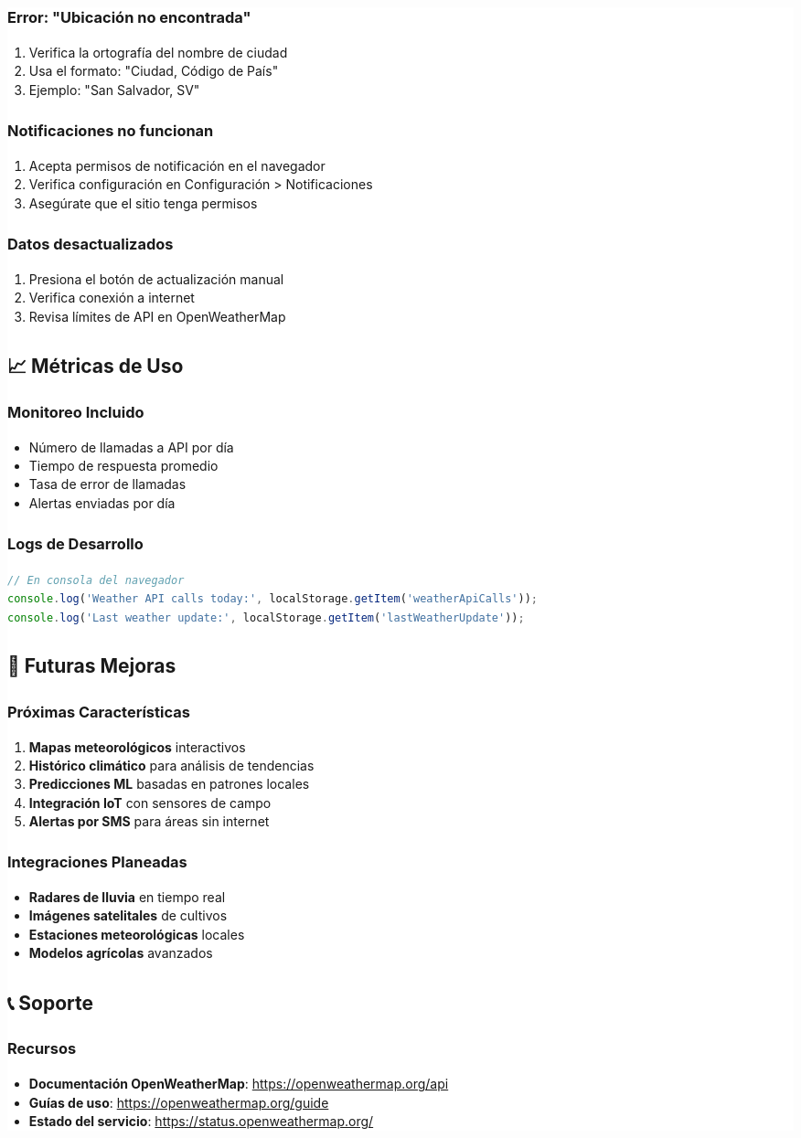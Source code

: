 ### Error: "Ubicación no encontrada"
1. Verifica la ortografía del nombre de ciudad
2. Usa el formato: "Ciudad, Código de País"
3. Ejemplo: "San Salvador, SV"

### Notificaciones no funcionan
1. Acepta permisos de notificación en el navegador
2. Verifica configuración en Configuración > Notificaciones
3. Asegúrate que el sitio tenga permisos

### Datos desactualizados
1. Presiona el botón de actualización manual
2. Verifica conexión a internet
3. Revisa límites de API en OpenWeatherMap

## 📈 Métricas de Uso

### Monitoreo Incluido
- Número de llamadas a API por día
- Tiempo de respuesta promedio
- Tasa de error de llamadas
- Alertas enviadas por día

### Logs de Desarrollo
```javascript
// En consola del navegador
console.log('Weather API calls today:', localStorage.getItem('weatherApiCalls'));
console.log('Last weather update:', localStorage.getItem('lastWeatherUpdate'));
```

## 🔮 Futuras Mejoras

### Próximas Características
1. **Mapas meteorológicos** interactivos
2. **Histórico climático** para análisis de tendencias
3. **Predicciones ML** basadas en patrones locales
4. **Integración IoT** con sensores de campo
5. **Alertas por SMS** para áreas sin internet

### Integraciones Planeadas
- **Radares de lluvia** en tiempo real
- **Imágenes satelitales** de cultivos
- **Estaciones meteorológicas** locales
- **Modelos agrícolas** avanzados

## 📞 Soporte

### Recursos
- **Documentación OpenWeatherMap**: https://openweathermap.org/api
- **Guías de uso**: https://openweathermap.org/guide
- **Estado del servicio**: https://status.openweathermap.org/

